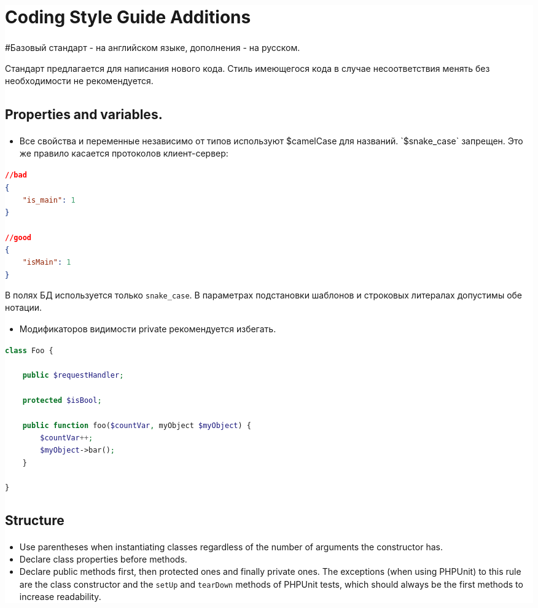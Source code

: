 # Coding Style Guide Additions
#Базовый стандарт - на английском языке, дополнения - на русском.

Стандарт предлагается для написания нового кода. Стиль имеющегося кода в случае несоответствия менять без необходимости не рекомендуется.

## Properties and variables.

* Все свойства и переменные независимо от типов используют $camelCase для названий.
`$snake_case` запрещен. Это же правило касается протоколов клиент-сервер:

```json
//bad
{
	"is_main": 1
}

//good
{
	"isMain": 1
}
```

В полях БД используется только `snake_case`. В параметрах подстановки шаблонов и строковых литералах допустимы обе нотации.

* Модификаторов видимости private рекомендуется избегать.


```php
class Foo {

	public $requestHandler;

	protected $isBool;

	public function foo($countVar, myObject $myObject) {
		$countVar++;
		$myObject->bar();
	}

}
```

## Structure
- Use parentheses when instantiating classes regardless of the number of arguments the constructor has.
- Declare class properties before methods.
- Declare public methods first, then protected ones and finally private ones.
The exceptions (when using PHPUnit) to this rule are the class constructor and the `setUp` and `tearDown` methods of PHPUnit tests,
which should always be the first methods to increase readability.
